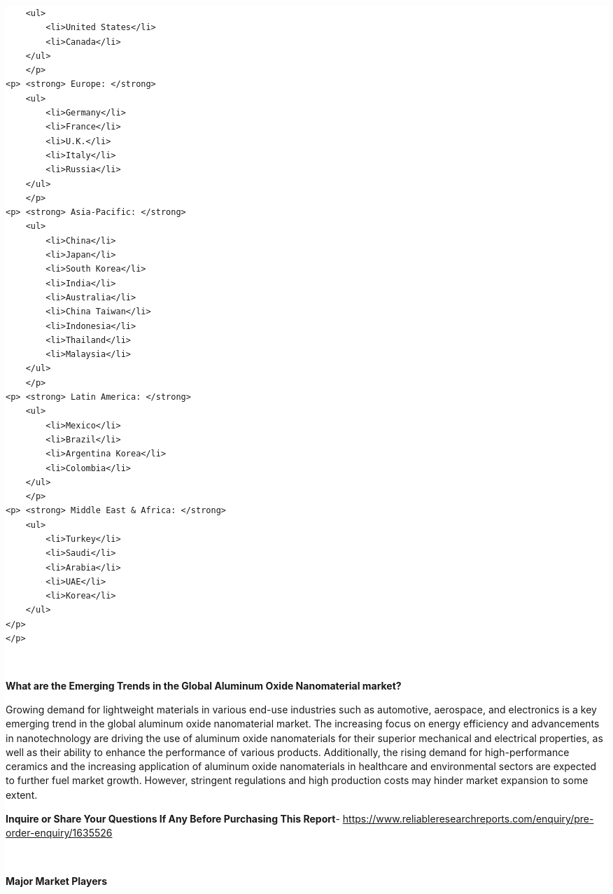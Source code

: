         <ul>
            <li>United States</li>
            <li>Canada</li>
        </ul>
        </p> 
    <p> <strong> Europe: </strong>
        <ul>
            <li>Germany</li>
            <li>France</li>
            <li>U.K.</li>
            <li>Italy</li>
            <li>Russia</li>
        </ul>
        </p> 
    <p> <strong> Asia-Pacific: </strong>
        <ul>
            <li>China</li>
            <li>Japan</li>
            <li>South Korea</li>
            <li>India</li>
            <li>Australia</li>
            <li>China Taiwan</li>
            <li>Indonesia</li>
            <li>Thailand</li>
            <li>Malaysia</li>
        </ul>
        </p> 
    <p> <strong> Latin America: </strong>
        <ul>
            <li>Mexico</li>
            <li>Brazil</li>
            <li>Argentina Korea</li>
            <li>Colombia</li>
        </ul>
        </p> 
    <p> <strong> Middle East & Africa: </strong>
        <ul>
            <li>Turkey</li>
            <li>Saudi</li>
            <li>Arabia</li>
            <li>UAE</li>
            <li>Korea</li>
        </ul>
    </p>
    </p>
<p>&nbsp;</p>
<p><strong>What are the Emerging Trends in the Global Aluminum Oxide Nanomaterial market?</strong></p>
<p><p>Growing demand for lightweight materials in various end-use industries such as automotive, aerospace, and electronics is a key emerging trend in the global aluminum oxide nanomaterial market. The increasing focus on energy efficiency and advancements in nanotechnology are driving the use of aluminum oxide nanomaterials for their superior mechanical and electrical properties, as well as their ability to enhance the performance of various products. Additionally, the rising demand for high-performance ceramics and the increasing application of aluminum oxide nanomaterials in healthcare and environmental sectors are expected to further fuel market growth. However, stringent regulations and high production costs may hinder market expansion to some extent.</p></p>
<p><strong>Inquire or Share Your Questions If Any Before Purchasing This Report</strong>- <a href="https://www.reliableresearchreports.com/enquiry/pre-order-enquiry/1635526">https://www.reliableresearchreports.com/enquiry/pre-order-enquiry/1635526</a></p>
<p>&nbsp;</p>
<p><strong>Major Market Players</strong></p>